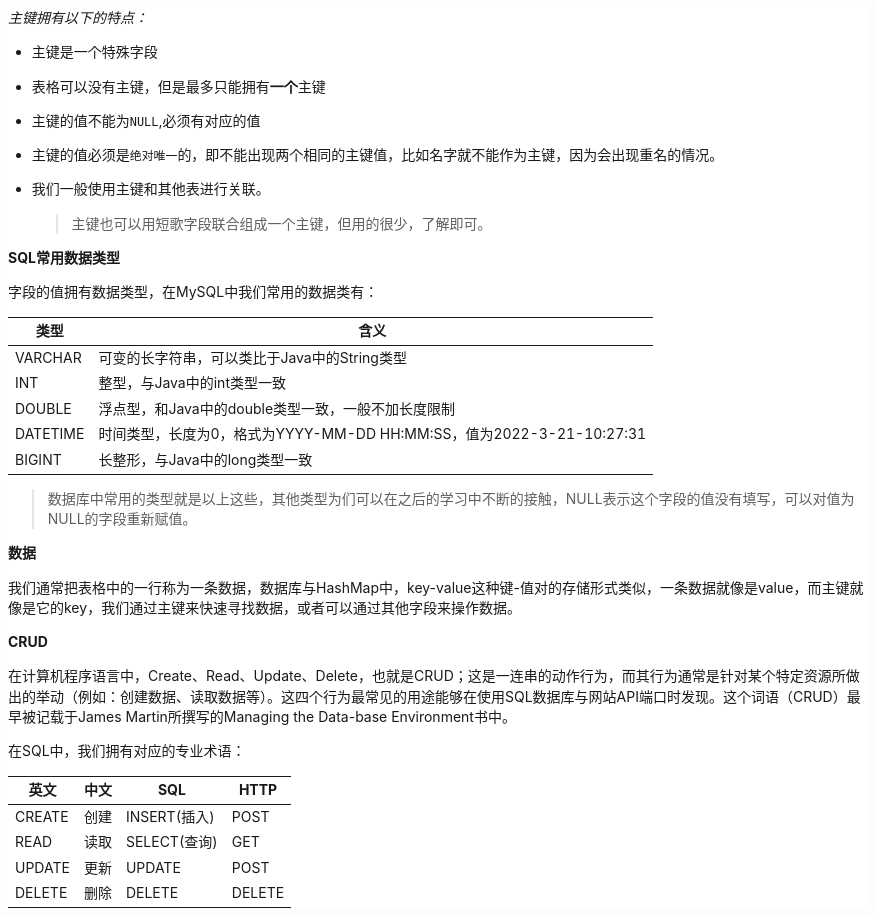 

*主键拥有以下的特点：*

- 主键是一个特殊字段

- 表格可以没有主键，但是最多只能拥有**一个**主键

- 主键的值不能为`NULL`,必须有对应的值

- 主键的值必须是`绝对唯一`的，即不能出现两个相同的主键值，比如名字就不能作为主键，因为会出现重名的情况。

- 我们一般使用主键和其他表进行关联。

  > 主键也可以用短歌字段联合组成一个主键，但用的很少，了解即可。



**SQL常用数据类型**



字段的值拥有数据类型，在MySQL中我们常用的数据类有：

| 类型     | 含义                                                         |
| -------- | ------------------------------------------------------------ |
| VARCHAR  | 可变的长字符串，可以类比于Java中的String类型                 |
| INT      | 整型，与Java中的int类型一致                                  |
| DOUBLE   | 浮点型，和Java中的double类型一致，一般不加长度限制           |
| DATETIME | 时间类型，长度为0，格式为YYYY-MM-DD HH:MM:SS，值为2022-3-21-10:27:31 |
| BIGINT   | 长整形，与Java中的long类型一致                               |

> 数据库中常用的类型就是以上这些，其他类型为们可以在之后的学习中不断的接触，NULL表示这个字段的值没有填写，可以对值为NULL的字段重新赋值。

**数据**



我们通常把表格中的一行称为一条数据，数据库与HashMap中，key-value这种键-值对的存储形式类似，一条数据就像是value，而主键就像是它的key，我们通过主键来快速寻找数据，或者可以通过其他字段来操作数据。



**CRUD**

 在计算机程序语言中，Create、Read、Update、Delete，也就是CRUD；这是一连串的动作行为，而其行为通常是针对某个特定资源所做出的举动（例如：创建数据、读取数据等）。这四个行为最常见的用途能够在使用SQL数据库与网站API端口时发现。这个词语（CRUD）最早被记载于James Martin所撰写的Managing the Data-base Environment书中。



在SQL中，我们拥有对应的专业术语：

| 英文   | 中文 | SQL          | HTTP   |
| ------ | ---- | ------------ | ------ |
| CREATE | 创建 | INSERT(插入) | POST   |
| READ   | 读取 | SELECT(查询) | GET    |
| UPDATE | 更新 | UPDATE       | POST   |
| DELETE | 删除 | DELETE       | DELETE |
